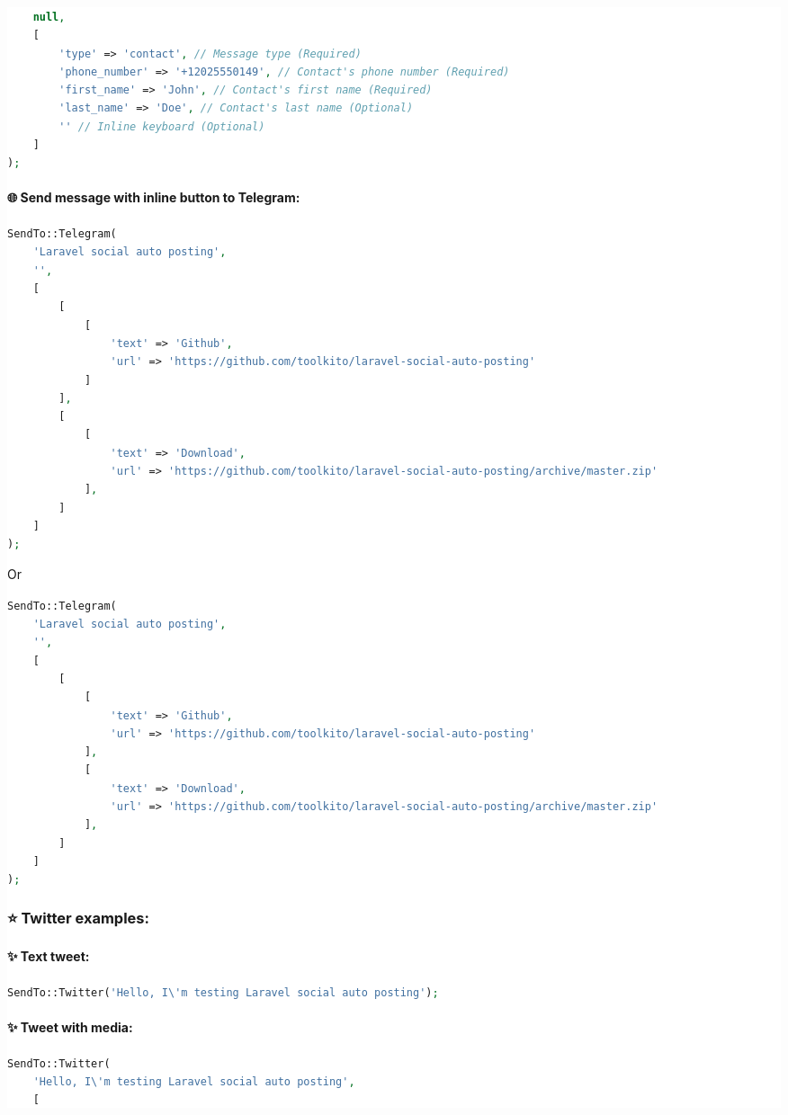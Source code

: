 ```php
    null,
    [
        'type' => 'contact', // Message type (Required)
        'phone_number' => '+12025550149', // Contact's phone number (Required)
        'first_name' => 'John', // Contact's first name (Required)
        'last_name' => 'Doe', // Contact's last name (Optional)
        '' // Inline keyboard (Optional)
    ]
);
```
#### 🌐 Send message with inline button to Telegram:
```php
SendTo::Telegram(
    'Laravel social auto posting',
    '',
    [
        [
            [
                'text' => 'Github',
                'url' => 'https://github.com/toolkito/laravel-social-auto-posting'
            ]
        ],
        [
            [
                'text' => 'Download',
                'url' => 'https://github.com/toolkito/laravel-social-auto-posting/archive/master.zip'
            ],
        ]
    ]
);
```
Or
```php
SendTo::Telegram(
    'Laravel social auto posting',
    '',
    [
        [
            [
                'text' => 'Github',
                'url' => 'https://github.com/toolkito/laravel-social-auto-posting'
            ],
            [
                'text' => 'Download',
                'url' => 'https://github.com/toolkito/laravel-social-auto-posting/archive/master.zip'
            ],
        ]
    ]
);
```
### ⭐ Twitter examples:
#### ✨ Text tweet:
```php
SendTo::Twitter('Hello, I\'m testing Laravel social auto posting');
```
#### ✨ Tweet with media:
```php
SendTo::Twitter(
    'Hello, I\'m testing Laravel social auto posting',
    [
```